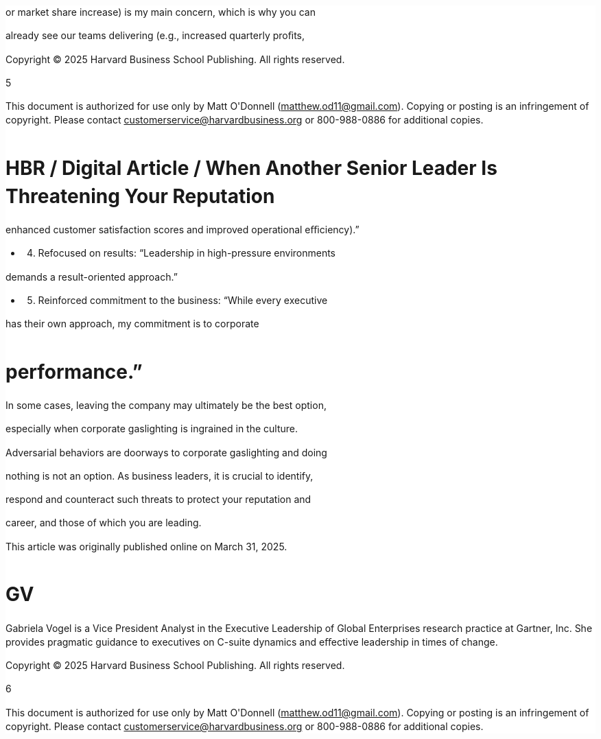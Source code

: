 or market share increase) is my main concern, which is why you can

already see our teams delivering (e.g., increased quarterly proﬁts,

Copyright © 2025 Harvard Business School Publishing. All rights reserved.

5

This document is authorized for use only by Matt O'Donnell (matthew.od11@gmail.com). Copying or posting is an infringement of copyright. Please contact customerservice@harvardbusiness.org or 800-988-0886 for additional copies.

# HBR / Digital Article / When Another Senior Leader Is Threatening Your Reputation

enhanced customer satisfaction scores and improved operational eﬃciency).”

- 4. Refocused on results: “Leadership in high-pressure environments

demands a result-oriented approach.”

- 5. Reinforced commitment to the business: “While every executive

has their own approach, my commitment is to corporate

# performance.”

In some cases, leaving the company may ultimately be the best option,

especially when corporate gaslighting is ingrained in the culture.

Adversarial behaviors are doorways to corporate gaslighting and doing

nothing is not an option. As business leaders, it is crucial to identify,

respond and counteract such threats to protect your reputation and

career, and those of which you are leading.

This article was originally published online on March 31, 2025.

# GV

Gabriela Vogel is a Vice President Analyst in the Executive Leadership of Global Enterprises research practice at Gartner, Inc. She provides pragmatic guidance to executives on C-suite dynamics and eﬀective leadership in times of change.

Copyright © 2025 Harvard Business School Publishing. All rights reserved.

6

This document is authorized for use only by Matt O'Donnell (matthew.od11@gmail.com). Copying or posting is an infringement of copyright. Please contact customerservice@harvardbusiness.org or 800-988-0886 for additional copies.